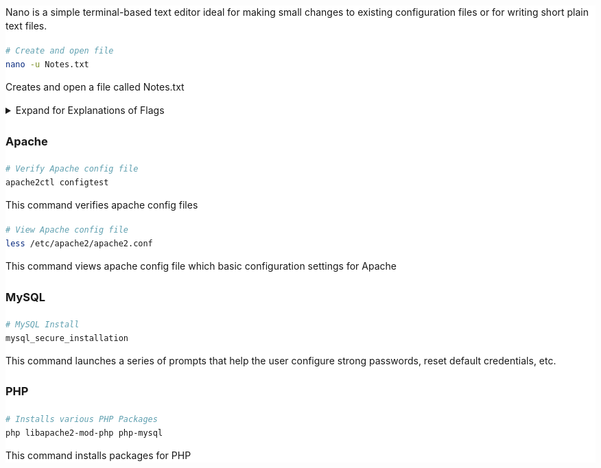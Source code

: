 Nano is a simple terminal-based text editor ideal for making small changes to existing configuration files or for writing short plain text files.

```bash
# Create and open file
nano -u Notes.txt
```
Creates and open a file called Notes.txt

<details><summary>Expand for Explanations of Flags</summary></details>

### Apache

```bash
# Verify Apache config file 
apache2ctl configtest
```
This command verifies apache config files

```bash
# View Apache config file 
less /etc/apache2/apache2.conf
```
This command views apache config file which basic configuration settings for Apache

### MySQL

```bash
# MySQL Install
mysql_secure_installation
```
This command launches a series of prompts that help the user configure strong passwords, reset default credentials, etc.

### PHP

```bash
# Installs various PHP Packages
php libapache2-mod-php php-mysql
```
This command installs packages for PHP
